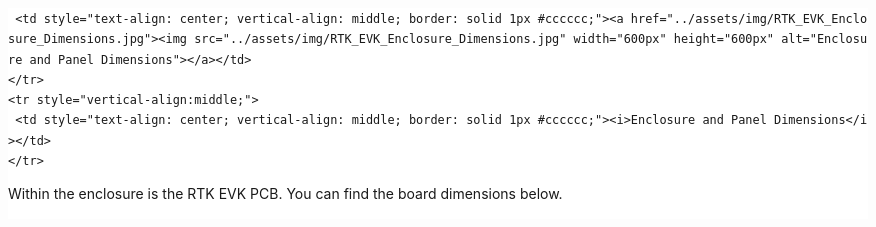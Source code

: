      <td style="text-align: center; vertical-align: middle; border: solid 1px #cccccc;"><a href="../assets/img/RTK_EVK_Enclosure_Dimensions.jpg"><img src="../assets/img/RTK_EVK_Enclosure_Dimensions.jpg" width="600px" height="600px" alt="Enclosure and Panel Dimensions"></a></td>
    </tr>
    <tr style="vertical-align:middle;">
     <td style="text-align: center; vertical-align: middle; border: solid 1px #cccccc;"><i>Enclosure and Panel Dimensions</i></td>
    </tr>
  </table>
</div>

Within the enclosure is the RTK EVK PCB. You can find the board dimensions below.


<div style="text-align: center;">
  <table>
    <tr style="vertical-align:middle;">